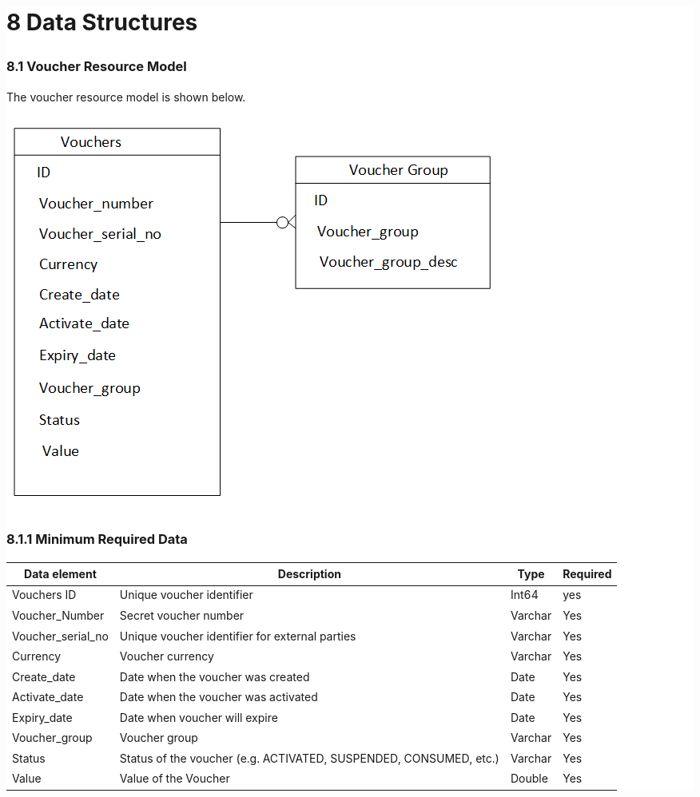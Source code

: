 # 8 Data Structures

### 8.1 Voucher Resource Model <a href="#docs-internal-guid-2e7883c1-7fff-2230-02ab-f41e68a34a31" id="docs-internal-guid-2e7883c1-7fff-2230-02ab-f41e68a34a31"></a>

The voucher resource model is shown below.

![](../../.gitbook/assets/image10.png)

### 8.1.1 Minimum Required Data

| **Data element**    | **Description**                                                   | **Type** | **Required** |
| ------------------- | ----------------------------------------------------------------- | -------- | ------------ |
| Vouchers ID         | Unique voucher identifier                                         | Int64    | yes          |
| Voucher\_Number     | Secret voucher number                                             | Varchar  | Yes          |
| Voucher\_serial\_no | Unique voucher identifier for external parties                    | Varchar  | Yes          |
| Currency            | Voucher currency                                                  | Varchar  | Yes          |
| Create\_date        | Date when the voucher was created                                 | Date     | Yes          |
| Activate\_date      | Date when the voucher was activated                               | Date     | Yes          |
| Expiry\_date        | Date when voucher will expire                                     | Date     | Yes          |
| Voucher\_group      | Voucher group                                                     | Varchar  | Yes          |
| Status              | Status of the voucher (e.g. ACTIVATED, SUSPENDED, CONSUMED, etc.) | Varchar  | Yes          |
| Value               | Value of the Voucher                                              | Double   | Yes          |
